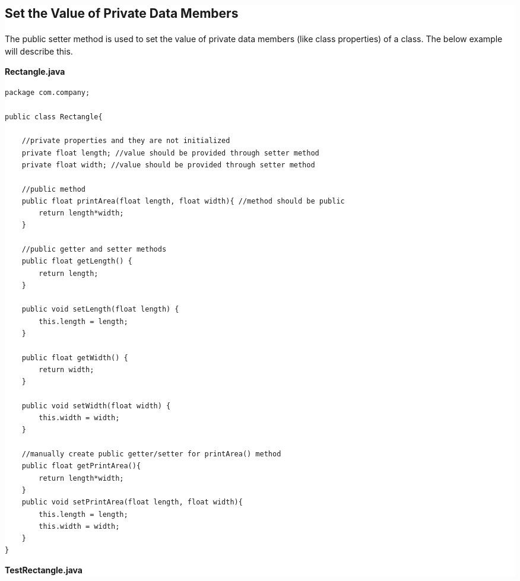 
## Set the Value of Private Data Members

The public setter method is used to set the value of private data members (like class properties) of a class. The below example will describe this.


**Rectangle.java**

```
package com.company;

public class Rectangle{

    //private properties and they are not initialized
    private float length; //value should be provided through setter method
    private float width; //value should be provided through setter method

    //public method
    public float printArea(float length, float width){ //method should be public
        return length*width;
    }

    //public getter and setter methods
    public float getLength() {
        return length;
    }

    public void setLength(float length) {
        this.length = length;
    }

    public float getWidth() {
        return width;
    }

    public void setWidth(float width) {
        this.width = width;
    }
    
    //manually create public getter/setter for printArea() method
    public float getPrintArea(){
        return length*width;
    }
    public void setPrintArea(float length, float width){
        this.length = length;
        this.width = width;
    }
}
```


**TestRectangle.java**
